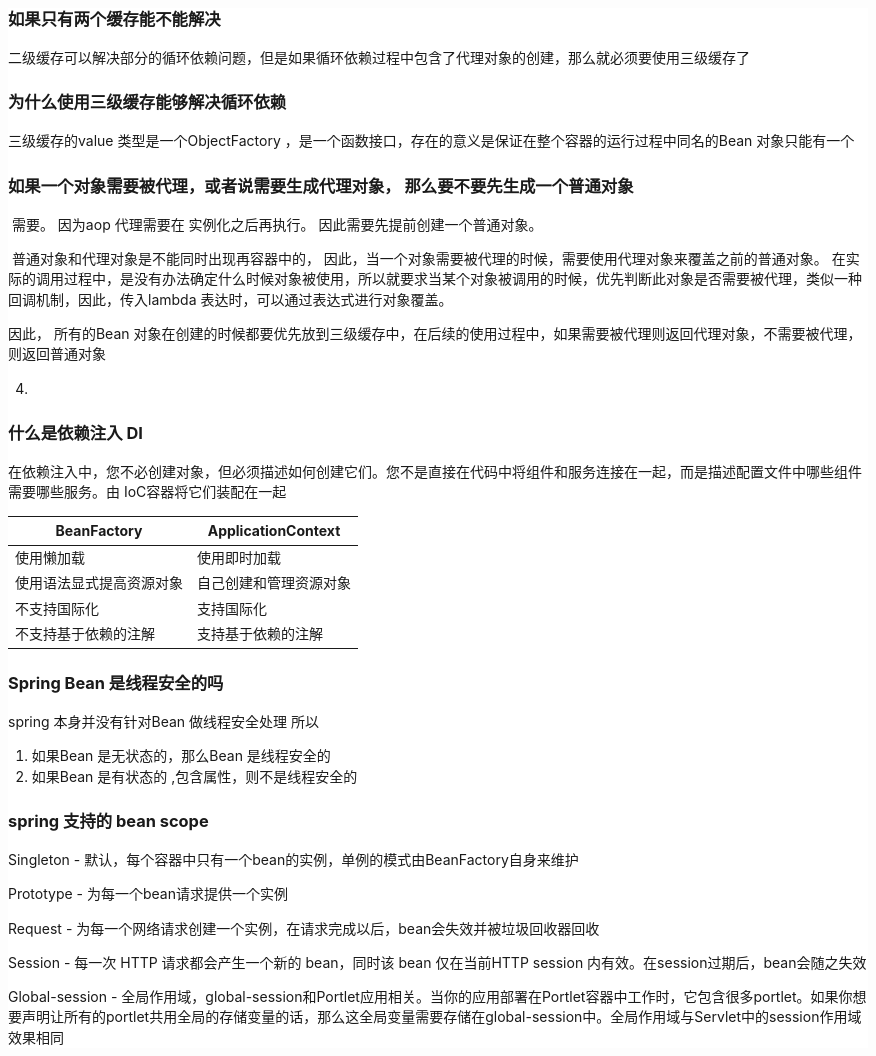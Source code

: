 ### 如果只有两个缓存能不能解决

二级缓存可以解决部分的循环依赖问题，但是如果循环依赖过程中包含了代理对象的创建，那么就必须要使用三级缓存了

###  为什么使用三级缓存能够解决循环依赖

三级缓存的value 类型是一个ObjectFactory  ，是一个函数接口，存在的意义是保证在整个容器的运行过程中同名的Bean 对象只能有一个

### 如果一个对象需要被代理，或者说需要生成代理对象， 那么要不要先生成一个普通对象

​	需要。 因为aop 代理需要在 实例化之后再执行。 因此需要先提前创建一个普通对象。 

​	普通对象和代理对象是不能同时出现再容器中的， 因此，当一个对象需要被代理的时候，需要使用代理对象来覆盖之前的普通对象。 在实际的调用过程中，是没有办法确定什么时候对象被使用，所以就要求当某个对象被调用的时候，优先判断此对象是否需要被代理，类似一种回调机制，因此，传入lambda 表达时，可以通过表达式进行对象覆盖。

因此， 所有的Bean 对象在创建的时候都要优先放到三级缓存中，在后续的使用过程中，如果需要被代理则返回代理对象，不需要被代理，则返回普通对象

 

4. 

### 什么是依赖注入 DI

在依赖注入中，您不必创建对象，但必须描述如何创建它们。您不是直接在代码中将组件和服务连接在一起，而是描述配置文件中哪些组件需要哪些服务。由 IoC容器将它们装配在一起



| BeanFactory              | ApplicationContext     |
| ------------------------ | ---------------------- |
| 使用懒加载               | 使用即时加载           |
| 使用语法显式提高资源对象 | 自己创建和管理资源对象 |
| 不支持国际化             | 支持国际化             |
| 不支持基于依赖的注解     | 支持基于依赖的注解     |



### Spring Bean 是线程安全的吗

spring 本身并没有针对Bean 做线程安全处理 所以

1. 如果Bean 是无状态的，那么Bean 是线程安全的
2. 如果Bean 是有状态的 ,包含属性，则不是线程安全的



### spring 支持的 bean scope

Singleton - 默认，每个容器中只有一个bean的实例，单例的模式由BeanFactory自身来维护

Prototype - 为每一个bean请求提供一个实例

Request - 为每一个网络请求创建一个实例，在请求完成以后，bean会失效并被垃圾回收器回收

Session - 每一次 HTTP 请求都会产生一个新的 bean，同时该 bean 仅在当前HTTP session 内有效。在session过期后，bean会随之失效

Global-session -  全局作用域，global-session和Portlet应用相关。当你的应用部署在Portlet容器中工作时，它包含很多portlet。如果你想要声明让所有的portlet共用全局的存储变量的话，那么这全局变量需要存储在global-session中。全局作用域与Servlet中的session作用域效果相同
